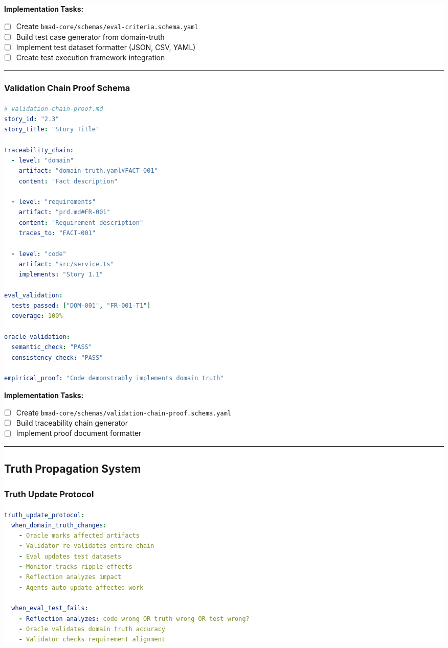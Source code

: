 **Implementation Tasks:**
- [ ] Create `bmad-core/schemas/eval-criteria.schema.yaml`
- [ ] Build test case generator from domain-truth
- [ ] Implement test dataset formatter (JSON, CSV, YAML)
- [ ] Create test execution framework integration

---

### Validation Chain Proof Schema

```yaml
# validation-chain-proof.md
story_id: "2.3"
story_title: "Story Title"

traceability_chain:
  - level: "domain"
    artifact: "domain-truth.yaml#FACT-001"
    content: "Fact description"

  - level: "requirements"
    artifact: "prd.md#FR-001"
    content: "Requirement description"
    traces_to: "FACT-001"

  - level: "code"
    artifact: "src/service.ts"
    implements: "Story 1.1"

eval_validation:
  tests_passed: ["DOM-001", "FR-001-T1"]
  coverage: 100%

oracle_validation:
  semantic_check: "PASS"
  consistency_check: "PASS"

empirical_proof: "Code demonstrably implements domain truth"
```

**Implementation Tasks:**
- [ ] Create `bmad-core/schemas/validation-chain-proof.schema.yaml`
- [ ] Build traceability chain generator
- [ ] Implement proof document formatter

---

## Truth Propagation System

### Truth Update Protocol

```yaml
truth_update_protocol:
  when_domain_truth_changes:
    - Oracle marks affected artifacts
    - Validator re-validates entire chain
    - Eval updates test datasets
    - Monitor tracks ripple effects
    - Reflection analyzes impact
    - Agents auto-update affected work

  when_eval_test_fails:
    - Reflection analyzes: code wrong OR truth wrong OR test wrong?
    - Oracle validates domain truth accuracy
    - Validator checks requirement alignment
```